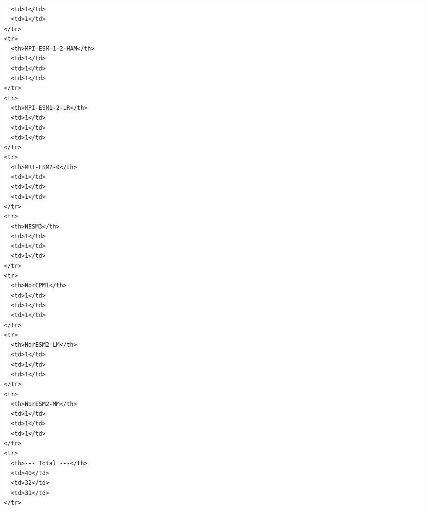       <td>1</td>
      <td>1</td>
    </tr>
    <tr>
      <th>MPI-ESM-1-2-HAM</th>
      <td>1</td>
      <td>1</td>
      <td>1</td>
    </tr>
    <tr>
      <th>MPI-ESM1-2-LR</th>
      <td>1</td>
      <td>1</td>
      <td>1</td>
    </tr>
    <tr>
      <th>MRI-ESM2-0</th>
      <td>1</td>
      <td>1</td>
      <td>1</td>
    </tr>
    <tr>
      <th>NESM3</th>
      <td>1</td>
      <td>1</td>
      <td>1</td>
    </tr>
    <tr>
      <th>NorCPM1</th>
      <td>1</td>
      <td>1</td>
      <td>1</td>
    </tr>
    <tr>
      <th>NorESM2-LM</th>
      <td>1</td>
      <td>1</td>
      <td>1</td>
    </tr>
    <tr>
      <th>NorESM2-MM</th>
      <td>1</td>
      <td>1</td>
      <td>1</td>
    </tr>
    <tr>
      <th>--- Total ---</th>
      <td>40</td>
      <td>32</td>
      <td>31</td>
    </tr>
  </tbody>
</table>
</div>

